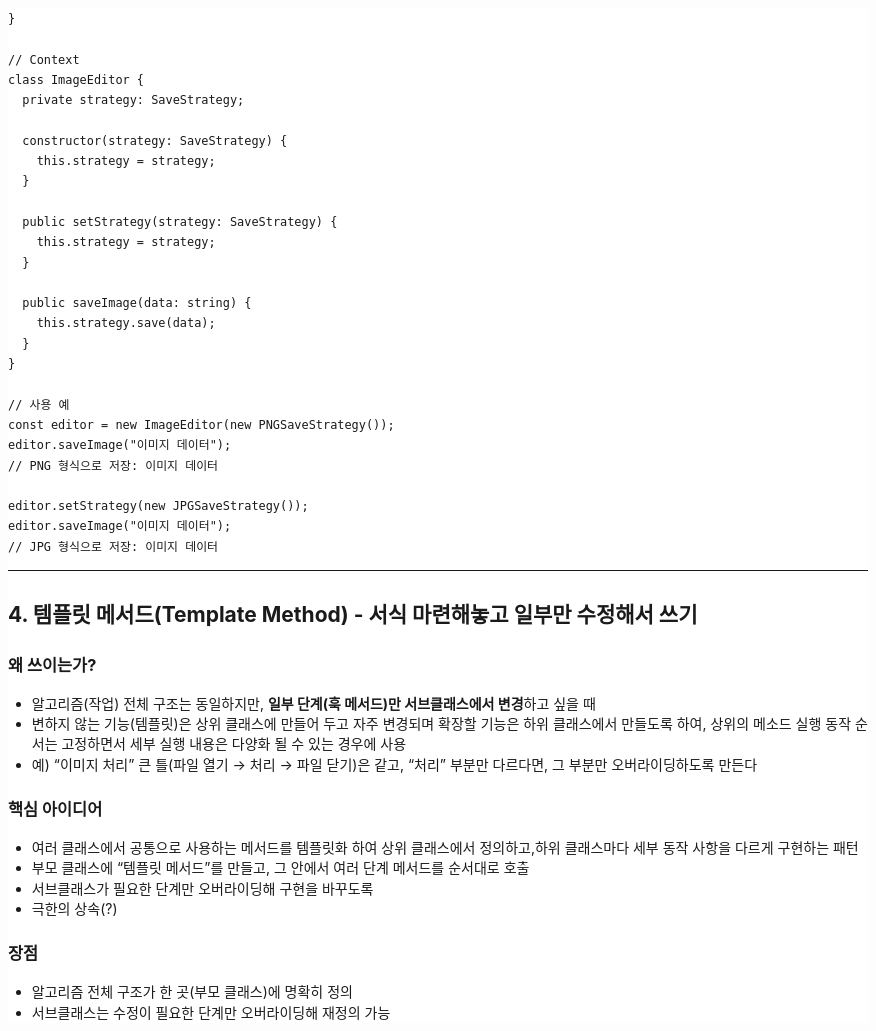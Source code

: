 ```tsx
}

// Context
class ImageEditor {
  private strategy: SaveStrategy;

  constructor(strategy: SaveStrategy) {
    this.strategy = strategy;
  }

  public setStrategy(strategy: SaveStrategy) {
    this.strategy = strategy;
  }

  public saveImage(data: string) {
    this.strategy.save(data);
  }
}

// 사용 예
const editor = new ImageEditor(new PNGSaveStrategy());
editor.saveImage("이미지 데이터");
// PNG 형식으로 저장: 이미지 데이터

editor.setStrategy(new JPGSaveStrategy());
editor.saveImage("이미지 데이터");
// JPG 형식으로 저장: 이미지 데이터
```

---

## 4. 템플릿 메서드(Template Method) - 서식 마련해놓고 일부만 수정해서 쓰기

### 왜 쓰이는가?

- 알고리즘(작업) 전체 구조는 동일하지만, **일부 단계(훅 메서드)만 서브클래스에서 변경**하고 싶을 때
- 변하지 않는 기능(템플릿)은 상위 클래스에 만들어 두고 자주 변경되며 확장할 기능은 하위 클래스에서 만들도록 하여, 상위의 메소드 실행 동작 순서는 고정하면서 세부 실행 내용은 다양화 될 수 있는 경우에 사용
- 예) “이미지 처리” 큰 틀(파일 열기 → 처리 → 파일 닫기)은 같고, “처리” 부분만 다르다면, 그 부분만 오버라이딩하도록 만든다

### 핵심 아이디어

- 여러 클래스에서 공통으로 사용하는 메서드를 템플릿화 하여 상위 클래스에서 정의하고,하위 클래스마다 세부 동작 사항을 다르게 구현하는 패턴
- 부모 클래스에 “템플릿 메서드”를 만들고, 그 안에서 여러 단계 메서드를 순서대로 호출
- 서브클래스가 필요한 단계만 오버라이딩해 구현을 바꾸도록
- 극한의 상속(?)

### 장점

- 알고리즘 전체 구조가 한 곳(부모 클래스)에 명확히 정의
- 서브클래스는 수정이 필요한 단계만 오버라이딩해 재정의 가능
